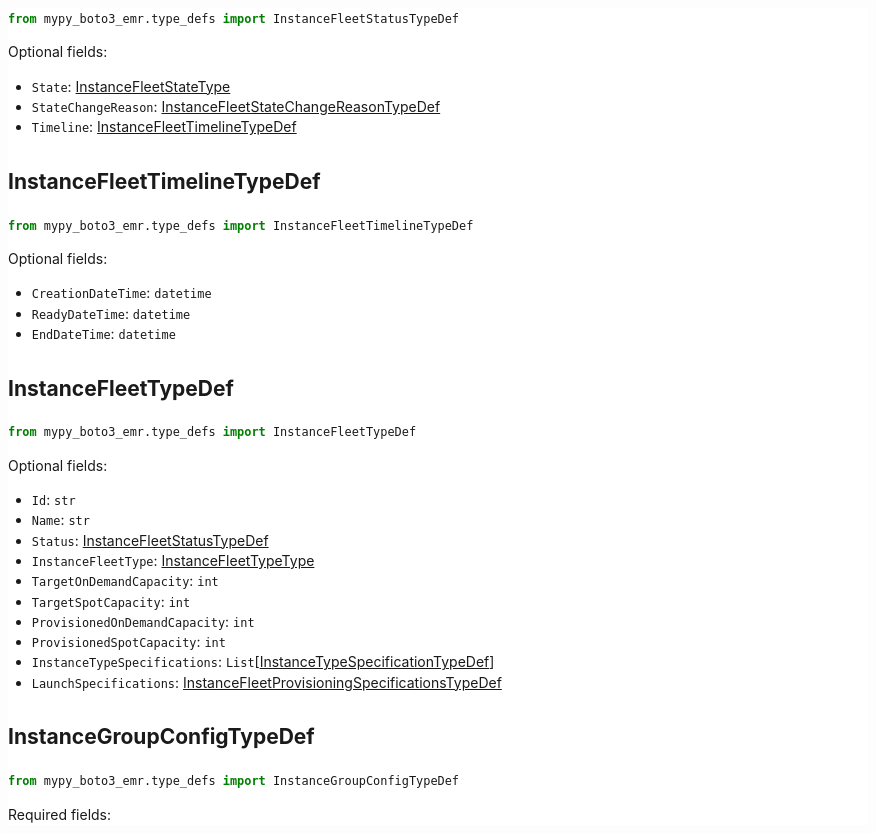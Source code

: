 ```python
from mypy_boto3_emr.type_defs import InstanceFleetStatusTypeDef
```

Optional fields:

- `State`: [InstanceFleetStateType](./literals.md#instancefleetstatetype)
- `StateChangeReason`:
  [InstanceFleetStateChangeReasonTypeDef](./type_defs.md#instancefleetstatechangereasontypedef)
- `Timeline`:
  [InstanceFleetTimelineTypeDef](./type_defs.md#instancefleettimelinetypedef)

## InstanceFleetTimelineTypeDef

```python
from mypy_boto3_emr.type_defs import InstanceFleetTimelineTypeDef
```

Optional fields:

- `CreationDateTime`: `datetime`
- `ReadyDateTime`: `datetime`
- `EndDateTime`: `datetime`

## InstanceFleetTypeDef

```python
from mypy_boto3_emr.type_defs import InstanceFleetTypeDef
```

Optional fields:

- `Id`: `str`
- `Name`: `str`
- `Status`:
  [InstanceFleetStatusTypeDef](./type_defs.md#instancefleetstatustypedef)
- `InstanceFleetType`:
  [InstanceFleetTypeType](./literals.md#instancefleettypetype)
- `TargetOnDemandCapacity`: `int`
- `TargetSpotCapacity`: `int`
- `ProvisionedOnDemandCapacity`: `int`
- `ProvisionedSpotCapacity`: `int`
- `InstanceTypeSpecifications`:
  `List`\[[InstanceTypeSpecificationTypeDef](./type_defs.md#instancetypespecificationtypedef)\]
- `LaunchSpecifications`:
  [InstanceFleetProvisioningSpecificationsTypeDef](./type_defs.md#instancefleetprovisioningspecificationstypedef)

## InstanceGroupConfigTypeDef

```python
from mypy_boto3_emr.type_defs import InstanceGroupConfigTypeDef
```

Required fields:
